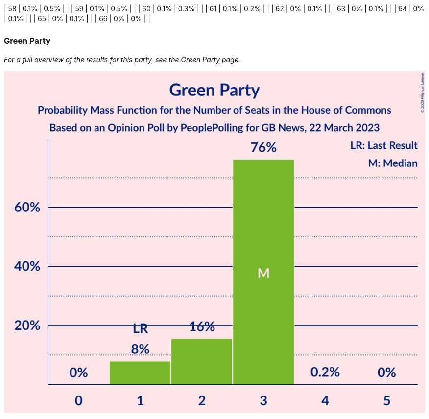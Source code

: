 | 58 | 0.1% | 0.5% |  |
| 59 | 0.1% | 0.5% |  |
| 60 | 0.1% | 0.3% |  |
| 61 | 0.1% | 0.2% |  |
| 62 | 0% | 0.1% |  |
| 63 | 0% | 0.1% |  |
| 64 | 0% | 0.1% |  |
| 65 | 0% | 0.1% |  |
| 66 | 0% | 0% |  |

### Green Party

*For a full overview of the results for this party, see the [Green Party](party-greenparty.html) page.*

![Graph with seats probability mass function not yet produced](2023-03-22-PeoplePolling-seats-pmf-greenparty.png "Seats Probability Mass Function")
